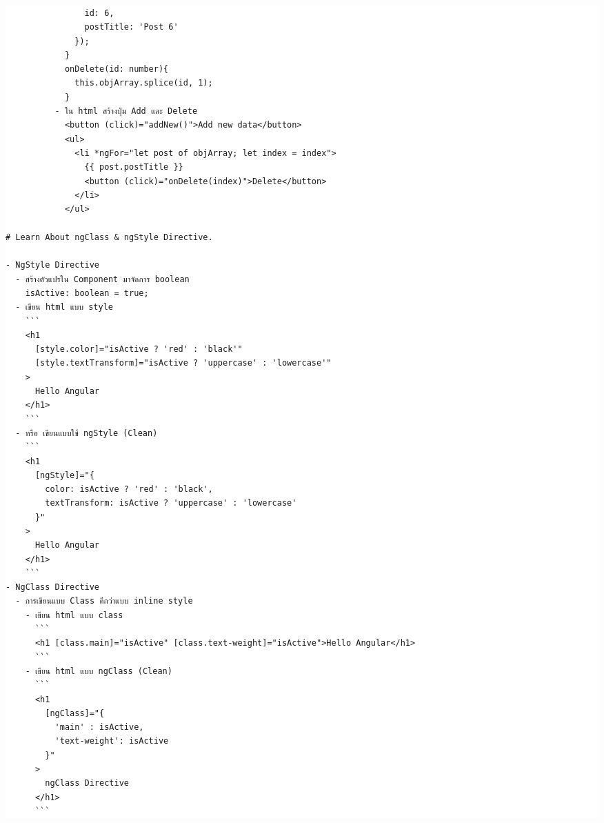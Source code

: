                     id: 6,
                    postTitle: 'Post 6'
                  });
                }
                onDelete(id: number){
                  this.objArray.splice(id, 1);
                }
              - ใน html สร้างปุ่ม Add และ Delete
                <button (click)="addNew()">Add new data</button>
                <ul>
                  <li *ngFor="let post of objArray; let index = index">
                    {{ post.postTitle }}
                    <button (click)="onDelete(index)">Delete</button>
                  </li>
                </ul>

    # Learn About ngClass & ngStyle Directive.

    - NgStyle Directive
      - สร้างตัวแปรใน Component มาจัดการ boolean
        isActive: boolean = true;
      - เขียน html แบบ style
        ```
        <h1
          [style.color]="isActive ? 'red' : 'black'"
          [style.textTransform]="isActive ? 'uppercase' : 'lowercase'"
        >
          Hello Angular
        </h1>
        ```
      - หรือ เขียนแบบใช้ ngStyle (Clean)
        ```
        <h1
          [ngStyle]="{
            color: isActive ? 'red' : 'black',
            textTransform: isActive ? 'uppercase' : 'lowercase'
          }"
        >
          Hello Angular
        </h1>
        ```
    - NgClass Directive
      - การเขียนแบบ Class ดีกว่าแบบ inline style
        - เขียน html แบบ class
          ```
          <h1 [class.main]="isActive" [class.text-weight]="isActive">Hello Angular</h1>
          ```
        - เขียน html แบบ ngClass (Clean)
          ```
          <h1
            [ngClass]="{
              'main' : isActive,
              'text-weight': isActive
            }"
          >
            ngClass Directive
          </h1>
          ```
